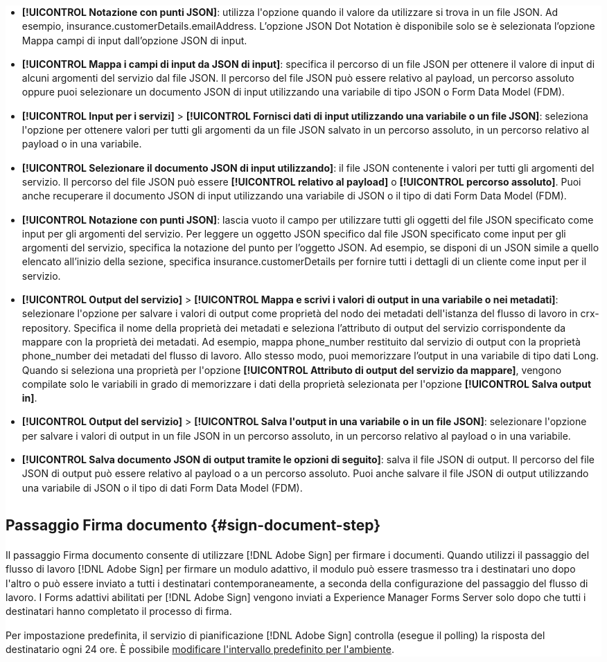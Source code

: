    * **[!UICONTROL Notazione con punti JSON]**: utilizza l&#39;opzione quando il valore da utilizzare si trova in un file JSON. Ad esempio, insurance.customerDetails.emailAddress. L’opzione JSON Dot Notation è disponibile solo se è selezionata l’opzione Mappa campi di input dall’opzione JSON di input.
   * **[!UICONTROL Mappa i campi di input da JSON di input]**: specifica il percorso di un file JSON per ottenere il valore di input di alcuni argomenti del servizio dal file JSON. Il percorso del file JSON può essere relativo al payload, un percorso assoluto oppure puoi selezionare un documento JSON di input utilizzando una variabile di tipo JSON o Form Data Model (FDM).

* **[!UICONTROL Input per i servizi]** > **[!UICONTROL Fornisci dati di input utilizzando una variabile o un file JSON]**: seleziona l&#39;opzione per ottenere valori per tutti gli argomenti da un file JSON salvato in un percorso assoluto, in un percorso relativo al payload o in una variabile.
* **[!UICONTROL Selezionare il documento JSON di input utilizzando]**: il file JSON contenente i valori per tutti gli argomenti del servizio. Il percorso del file JSON può essere **[!UICONTROL relativo al payload]** o **[!UICONTROL percorso assoluto]**. Puoi anche recuperare il documento JSON di input utilizzando una variabile di JSON o il tipo di dati Form Data Model (FDM).

* **[!UICONTROL Notazione con punti JSON]**: lascia vuoto il campo per utilizzare tutti gli oggetti del file JSON specificato come input per gli argomenti del servizio. Per leggere un oggetto JSON specifico dal file JSON specificato come input per gli argomenti del servizio, specifica la notazione del punto per l’oggetto JSON. Ad esempio, se disponi di un JSON simile a quello elencato all’inizio della sezione, specifica insurance.customerDetails per fornire tutti i dettagli di un cliente come input per il servizio.
* **[!UICONTROL Output del servizio]** > **[!UICONTROL Mappa e scrivi i valori di output in una variabile o nei metadati]**: selezionare l&#39;opzione per salvare i valori di output come proprietà del nodo dei metadati dell&#39;istanza del flusso di lavoro in crx-repository. Specifica il nome della proprietà dei metadati e seleziona l’attributo di output del servizio corrispondente da mappare con la proprietà dei metadati. Ad esempio, mappa phone_number restituito dal servizio di output con la proprietà phone_number dei metadati del flusso di lavoro. Allo stesso modo, puoi memorizzare l’output in una variabile di tipo dati Long. Quando si seleziona una proprietà per l&#39;opzione **[!UICONTROL Attributo di output del servizio da mappare]**, vengono compilate solo le variabili in grado di memorizzare i dati della proprietà selezionata per l&#39;opzione **[!UICONTROL Salva output in]**.

* **[!UICONTROL Output del servizio]** > **[!UICONTROL Salva l&#39;output in una variabile o in un file JSON]**: selezionare l&#39;opzione per salvare i valori di output in un file JSON in un percorso assoluto, in un percorso relativo al payload o in una variabile.
* **[!UICONTROL Salva documento JSON di output tramite le opzioni di seguito]**: salva il file JSON di output. Il percorso del file JSON di output può essere relativo al payload o a un percorso assoluto. Puoi anche salvare il file JSON di output utilizzando una variabile di JSON o il tipo di dati Form Data Model (FDM).



## Passaggio Firma documento {#sign-document-step}

Il passaggio Firma documento consente di utilizzare [!DNL Adobe Sign] per firmare i documenti. Quando utilizzi il passaggio del flusso di lavoro [!DNL Adobe Sign] per firmare un modulo adattivo, il modulo può essere trasmesso tra i destinatari uno dopo l&#39;altro o può essere inviato a tutti i destinatari contemporaneamente, a seconda della configurazione del passaggio del flusso di lavoro. I Forms adattivi abilitati per [!DNL Adobe Sign] vengono inviati a Experience Manager Forms Server solo dopo che tutti i destinatari hanno completato il processo di firma.

Per impostazione predefinita, il servizio di pianificazione [!DNL Adobe Sign] controlla (esegue il polling) la risposta del destinatario ogni 24 ore. È possibile [modificare l&#39;intervallo predefinito per l&#39;ambiente](adobe-sign-integration-adaptive-forms.md#for-aem-workflows-only-configure-dnl-adobe-acrobat-sign-scheduler-to-sync-the-signing-status-configure-adobe-sign-scheduler-to-sync-the-signing-status).

